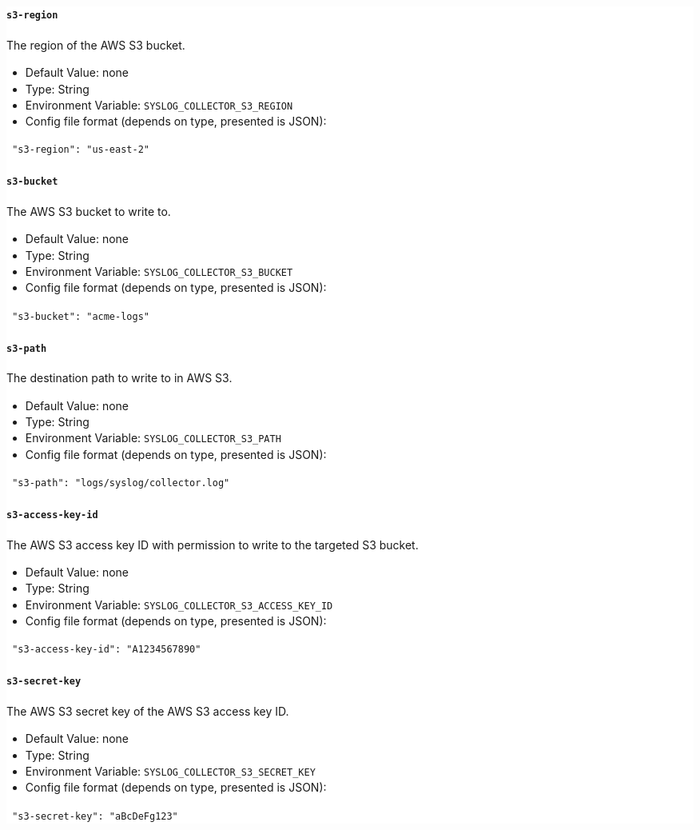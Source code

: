 #### `s3-region`

The region of the AWS S3 bucket.

* Default Value: none
* Type: String
* Environment Variable: `SYSLOG_COLLECTOR_S3_REGION`
* Config file format (depends on type, presented is JSON):
```
 "s3-region": "us-east-2"
```

#### `s3-bucket`

The AWS S3 bucket to write to.

* Default Value: none
* Type: String
* Environment Variable: `SYSLOG_COLLECTOR_S3_BUCKET`
* Config file format (depends on type, presented is JSON):
```
 "s3-bucket": "acme-logs"
```

#### `s3-path`

The destination path to write to in AWS S3.

* Default Value: none
* Type: String
* Environment Variable: `SYSLOG_COLLECTOR_S3_PATH`
* Config file format (depends on type, presented is JSON):
```
 "s3-path": "logs/syslog/collector.log"
```

#### `s3-access-key-id`

The AWS S3 access key ID with permission to write to the targeted S3 bucket.

* Default Value: none
* Type: String
* Environment Variable: `SYSLOG_COLLECTOR_S3_ACCESS_KEY_ID`
* Config file format (depends on type, presented is JSON):
```
 "s3-access-key-id": "A1234567890"
```

#### `s3-secret-key`

The AWS S3 secret key of the AWS S3 access key ID.

* Default Value: none
* Type: String
* Environment Variable: `SYSLOG_COLLECTOR_S3_SECRET_KEY`
* Config file format (depends on type, presented is JSON):
```
 "s3-secret-key": "aBcDeFg123"
```

